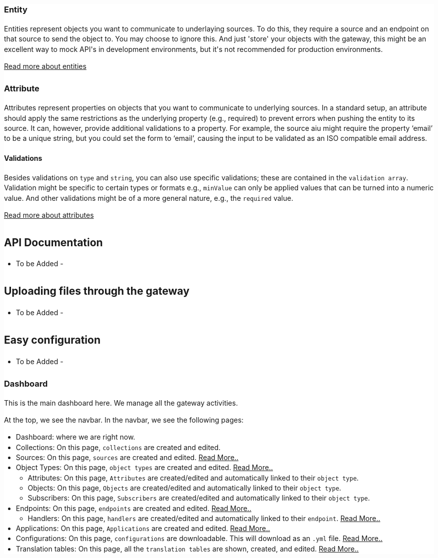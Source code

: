 ### Entity

Entities represent objects you want to communicate to underlaying sources. To do this, they require a source and an endpoint on that source to send the object to. You may choose to ignore this. And just 'store' your objects with the gateway, this might be an excellent way to mock API's in development environments, but it's not recommended for production environments.

[Read more about entities](./MOD_object_types.md)

### Attribute

Attributes represent properties on objects that you want to communicate to underlying sources. In a standard setup, an attribute should apply the same restrictions as the underlying property (e.g., required) to prevent errors when pushing the entity to its source. It can, however, provide additional validations to a property. For example, the source aiu might require the property ‘email’ to be a unique string, but you could set the form to ‘email’, causing the input to be validated as an ISO compatible email address.

#### Validations

Besides validations on `type` and `string`, you can also use specific validations; these are contained in the `validation array`. Validation might be specific to certain types or formats e.g., `minValue` can only be applied values that can be turned into a numeric value. And other validations might be of a more general nature, e.g., the `required` value.

[Read more about attributes](./MOD_attributes.md)

## API Documentation

-   To be Added -

## Uploading files through the gateway

-   To be Added -

## Easy configuration

-   To be Added -

### Dashboard

This is the main dashboard here. We manage all the gateway activities.

At the top, we see the navbar. In the navbar, we see the following pages:

-   Dashboard: where we are right now.
-   Collections: On this page, `collections` are created and edited. 
-   Sources: On this page, `sources` are created and edited. [Read More..](./sources/)
-   Object Types: On this page, `object types` are created and edited. [Read More..](./object_types/)
    -   Attributes: On this page, `Attributes` are created/edited and automatically linked to their `object type`.<!-- -[Read More..](./attributes/) -->
    -   Objects: On this page, `Objects` are created/edited and automatically linked to their `object type`.<!-- -[Read More..](./objects/) -->
    -   Subscribers: On this page, `Subscribers` are created/edited and automatically linked to their `object type`.<!-- -[Read More..](./subscribers/) -->
-   Endpoints: On this page, `endpoints` are created and edited. [Read More..](./endpoints/)
    -   Handlers: On this page, `handlers` are created/edited and automatically linked to their `endpoint`. [Read More..](./handlers/)
-   Applications: On this page, `Applications` are created and edited. [Read More..](./applications/)
-   Configurations: On this page, `configurations` are downloadable. This will download as an `.yml` file. [Read More..](./configurations/)
-   Translation tables: On this page, all the `translation tables` are shown, created, and edited. [Read More..](./translations/)